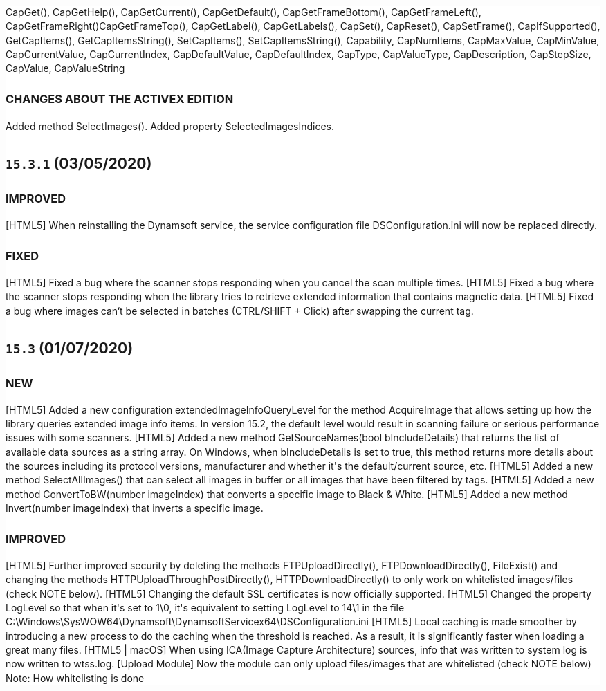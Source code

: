 CapGet(), CapGetHelp(), CapGetCurrent(), CapGetDefault(), CapGetFrameBottom(), CapGetFrameLeft(), CapGetFrameRight()CapGetFrameTop(), CapGetLabel(), CapGetLabels(), CapSet(), CapReset(), CapSetFrame(), CapIfSupported(), GetCapItems(), GetCapItemsString(), SetCapItems(), SetCapItemsString(), Capability, CapNumItems, CapMaxValue, CapMinValue, CapCurrentValue, CapCurrentIndex, CapDefaultValue, CapDefaultIndex, CapType, CapValueType, CapDescription, CapStepSize, CapValue, CapValueString

### CHANGES ABOUT THE ACTIVEX EDITION

Added method SelectImages().
Added property SelectedImagesIndices.

## `15.3.1` (03/05/2020)

### IMPROVED

[HTML5] When reinstalling the Dynamsoft service, the service configuration file DSConfiguration.ini will now be replaced directly.

### FIXED

[HTML5] Fixed a bug where the scanner stops responding when you cancel the scan multiple times.
[HTML5] Fixed a bug where the scanner stops responding when the library tries to retrieve extended information that contains magnetic data.
[HTML5] Fixed a bug where images can‘t be selected in batches (CTRL/SHIFT + Click) after swapping the current tag.

## `15.3` (01/07/2020)

### NEW

[HTML5] Added a new configuration extendedImageInfoQueryLevel for the method AcquireImage that allows setting up how the library queries extended image info items. In version 15.2, the default level would result in scanning failure or serious performance issues with some scanners.
[HTML5] Added a new method GetSourceNames(bool bIncludeDetails) that returns the list of available data sources as a string array. On Windows, when bIncludeDetails is set to true, this method returns more details about the sources including its protocol versions, manufacturer and whether it's the default/current source, etc.
[HTML5] Added a new method SelectAllImages() that can select all images in buffer or all images that have been filtered by tags.
[HTML5] Added a new method ConvertToBW(number imageIndex) that converts a specific image to Black & White.
[HTML5] Added a new method Invert(number imageIndex) that inverts a specific image.

### IMPROVED

[HTML5] Further improved security by deleting the methods FTPUploadDirectly(), FTPDownloadDirectly(), FileExist() and changing the methods HTTPUploadThroughPostDirectly(), HTTPDownloadDirectly() to only work on whitelisted images/files (check NOTE below).
[HTML5] Changing the default SSL certificates is now officially supported.
[HTML5] Changed the property LogLevel so that when it's set to 1\0, it's equivalent to setting LogLevel to 14\1 in the file C:\Windows\SysWOW64\Dynamsoft\DynamsoftServicex64\DSConfiguration.ini
[HTML5] Local caching is made smoother by introducing a new process to do the caching when the threshold is reached. As a result, it is significantly faster when loading a great many files.
[HTML5 | macOS] When using ICA(Image Capture Architecture) sources, info that was written to system log is now written to wtss.log.
[Upload Module] Now the module can only upload files/images that are whitelisted (check NOTE below)
Note: How whitelisting is done

